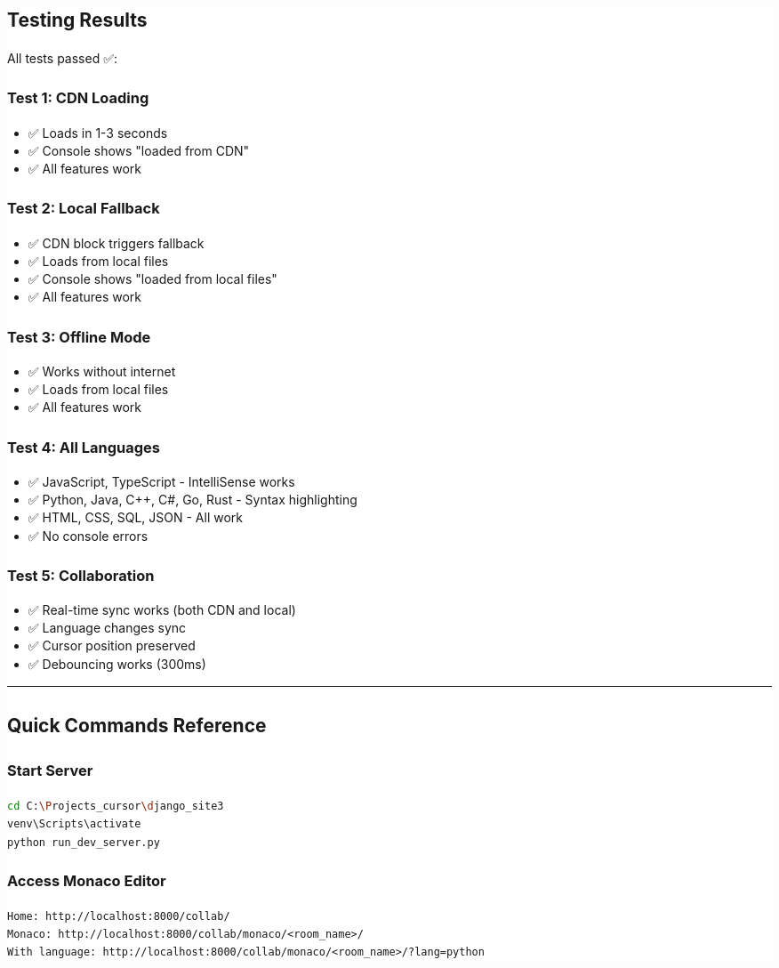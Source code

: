 
## Testing Results

All tests passed ✅:

### Test 1: CDN Loading
- ✅ Loads in 1-3 seconds
- ✅ Console shows "loaded from CDN"
- ✅ All features work

### Test 2: Local Fallback
- ✅ CDN block triggers fallback
- ✅ Loads from local files
- ✅ Console shows "loaded from local files"
- ✅ All features work

### Test 3: Offline Mode
- ✅ Works without internet
- ✅ Loads from local files
- ✅ All features work

### Test 4: All Languages
- ✅ JavaScript, TypeScript - IntelliSense works
- ✅ Python, Java, C++, C#, Go, Rust - Syntax highlighting
- ✅ HTML, CSS, SQL, JSON - All work
- ✅ No console errors

### Test 5: Collaboration
- ✅ Real-time sync works (both CDN and local)
- ✅ Language changes sync
- ✅ Cursor position preserved
- ✅ Debouncing works (300ms)

---

## Quick Commands Reference

### Start Server
```bash
cd C:\Projects_cursor\django_site3
venv\Scripts\activate
python run_dev_server.py
```

### Access Monaco Editor
```
Home: http://localhost:8000/collab/
Monaco: http://localhost:8000/collab/monaco/<room_name>/
With language: http://localhost:8000/collab/monaco/<room_name>/?lang=python
```
